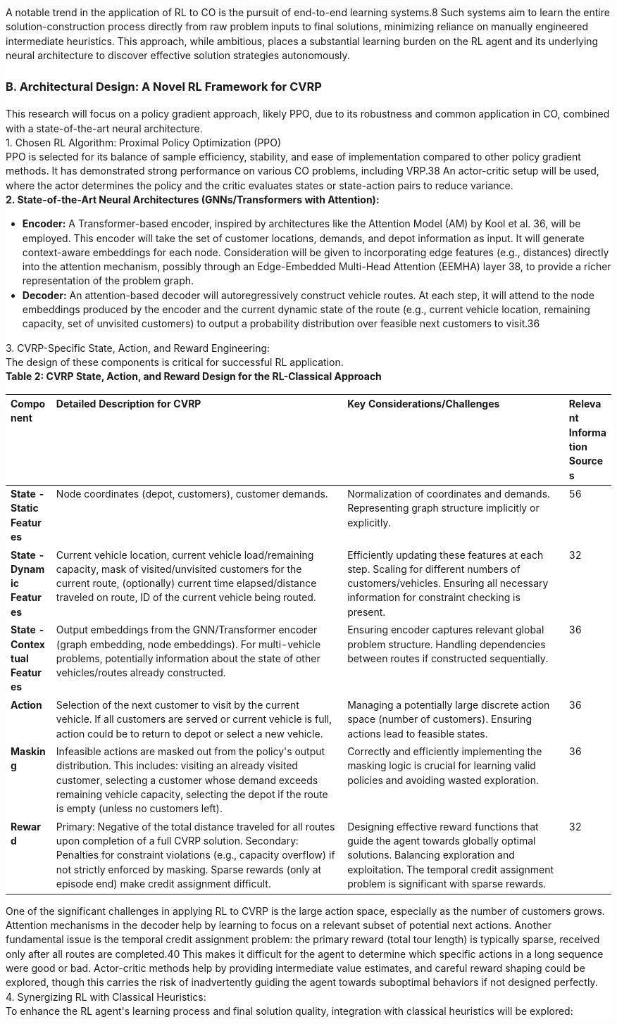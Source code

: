 A notable trend in the application of RL to CO is the pursuit of end-to-end learning systems.8 Such systems aim to learn the entire solution-construction process directly from raw problem inputs to final solutions, minimizing reliance on manually engineered intermediate heuristics. This approach, while ambitious, places a substantial learning burden on the RL agent and its underlying neural architecture to discover effective solution strategies autonomously.

### **B. Architectural Design: A Novel RL Framework for CVRP**

This research will focus on a policy gradient approach, likely PPO, due to its robustness and common application in CO, combined with a state-of-the-art neural architecture.  
1\. Chosen RL Algorithm: Proximal Policy Optimization (PPO)  
PPO is selected for its balance of sample efficiency, stability, and ease of implementation compared to other policy gradient methods. It has demonstrated strong performance on various CO problems, including VRP.38 An actor-critic setup will be used, where the actor determines the policy and the critic evaluates states or state-action pairs to reduce variance.  
**2\. State-of-the-Art Neural Architectures (GNNs/Transformers with Attention):**

* **Encoder:** A Transformer-based encoder, inspired by architectures like the Attention Model (AM) by Kool et al. 36, will be employed. This encoder will take the set of customer locations, demands, and depot information as input. It will generate context-aware embeddings for each node. Consideration will be given to incorporating edge features (e.g., distances) directly into the attention mechanism, possibly through an Edge-Embedded Multi-Head Attention (EEMHA) layer 38, to provide a richer representation of the problem graph.  
* **Decoder:** An attention-based decoder will autoregressively construct vehicle routes. At each step, it will attend to the node embeddings produced by the encoder and the current dynamic state of the route (e.g., current vehicle location, remaining capacity, set of unvisited customers) to output a probability distribution over feasible next customers to visit.36

3\. CVRP-Specific State, Action, and Reward Engineering:  
The design of these components is critical for successful RL application.  
**Table 2: CVRP State, Action, and Reward Design for the RL-Classical Approach**

| Component | Detailed Description for CVRP | Key Considerations/Challenges | Relevant Information Sources |
| :---- | :---- | :---- | :---- |
| **State \- Static Features** | Node coordinates (depot, customers), customer demands. | Normalization of coordinates and demands. Representing graph structure implicitly or explicitly. | 56 |
| **State \- Dynamic Features** | Current vehicle location, current vehicle load/remaining capacity, mask of visited/unvisited customers for the current route, (optionally) current time elapsed/distance traveled on route, ID of the current vehicle being routed. | Efficiently updating these features at each step. Scaling for different numbers of customers/vehicles. Ensuring all necessary information for constraint checking is present. | 32 |
| **State \- Contextual Features** | Output embeddings from the GNN/Transformer encoder (graph embedding, node embeddings). For multi-vehicle problems, potentially information about the state of other vehicles/routes already constructed. | Ensuring encoder captures relevant global problem structure. Handling dependencies between routes if constructed sequentially. | 36 |
| **Action** | Selection of the next customer to visit by the current vehicle. If all customers are served or current vehicle is full, action could be to return to depot or select a new vehicle. | Managing a potentially large discrete action space (number of customers). Ensuring actions lead to feasible states. | 36 |
| **Masking** | Infeasible actions are masked out from the policy's output distribution. This includes: visiting an already visited customer, selecting a customer whose demand exceeds remaining vehicle capacity, selecting the depot if the route is empty (unless no customers left). | Correctly and efficiently implementing the masking logic is crucial for learning valid policies and avoiding wasted exploration. | 36 |
| **Reward** | Primary: Negative of the total distance traveled for all routes upon completion of a full CVRP solution. Secondary: Penalties for constraint violations (e.g., capacity overflow) if not strictly enforced by masking. Sparse rewards (only at episode end) make credit assignment difficult. | Designing effective reward functions that guide the agent towards globally optimal solutions. Balancing exploration and exploitation. The temporal credit assignment problem is significant with sparse rewards. | 32 |

One of the significant challenges in applying RL to CVRP is the large action space, especially as the number of customers grows. Attention mechanisms in the decoder help by learning to focus on a relevant subset of potential next actions. Another fundamental issue is the temporal credit assignment problem: the primary reward (total tour length) is typically sparse, received only after all routes are completed.40 This makes it difficult for the agent to determine which specific actions in a long sequence were good or bad. Actor-critic methods help by providing intermediate value estimates, and careful reward shaping could be explored, though this carries the risk of inadvertently guiding the agent towards suboptimal behaviors if not designed perfectly.  
4\. Synergizing RL with Classical Heuristics:  
To enhance the RL agent's learning process and final solution quality, integration with classical heuristics will be explored:
